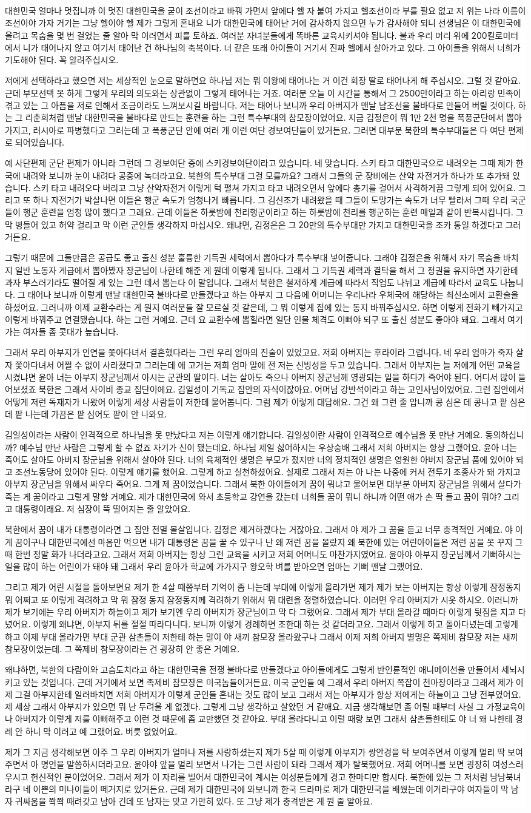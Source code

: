 대한민국 얼마나 멋집니까 이 멋진 대한민국을 굳이 조선이라고 바꿔 가면서 앞에다 헬 자 붙여 가지고 헬조선이라 부를 필요 없고 저 위는 나라 이름이 조선이야 가자 거기는 그냥 헬이야 헬 제가 그렇게 혼내요 니가 대한민국에 태어난 거에 감사하지 않으면 누가 감사해야 되니 선생님은 이 대한민국에 올려고 목숨을 몇 번 걸었는 줄 알아 막 이러면서 피를 토하죠. 여러분 자녀분들에게 똑바른 교육시키셔야 됩니다. 불과 우리 머리 위에 200킬로미터에서 니가 태어나지 않고 여기서 태어난 건 하나님의 축복이다. 너 같은 또래 아이들이 거기서 진짜 헬에서 살아가고 있다. 그 아이들을 위해서 너희가 기도해야 된다. 꼭 알려주십시오.

저에게 선택하라고 했으면 저는 세상적인 눈으로 말하면요 하나님 저는 뭐 이왕에 태어나는 거 이건 회장 딸로 태어나게 해 주십시오. 그럴 것 같아요. 근데 부모선택 못 하게 그렇게 우리의 의도와는 상관없이 그렇게 태어나는 거죠. 여러분 오늘 이 시간을 통해서 그 2500만이라고 하는 아리랑 민족이 겪고 있는 그 아픔을 저로 인해서 조금이라도 느껴보시길 바랍니다. 저는 태어나 보니까 우리 아버지가 맨날 남조선을 불바다로 만들어 버릴 것이다. 하는 그 리춘희처럼 맨날 대한민국을 불바다로 만드는 훈련을 하는 그런 특수부대의 참모장이었어요. 지금 김정은이 뭐 1만 2천 명을 폭풍군단에서 뽑아가지고, 러시아로 파병했다고 그러는데 고 폭풍군단 안에 여러 개 이런 여단 경보여단들이 있거든요. 그러면 대부분 북한의 특수부대들은 다 여단 편제로 되어있습니다.

예 사단편제 군단 편제가 아니라 그런데 그 경보여단 중에 스키경보여단이라고 있습니다. 네 맞습니다. 스키 타고 대한민국으로 내려오는 그때 제가 한국에 내려와 보니까 눈이 내려다 공중에 녹더라고요. 북한의 특수부대 그걸 모를까요? 그래서 그들의 군 장비에는 산악 자전거가 하나가 또 추가돼 있습니다. 스키 타고 내려오다 버리고 그냥 산악자전거 이렇게 턱 펼쳐 가지고 타고 내려오면서 앞에다 총기를 걸어서 사격하게끔 그렇게 되어 있어요. 그리고 또 하나 자전거가 박살나면 이들은 행군 속도가 엄청나게 빠릅니다. 그 김신조가 내려왔을 때 그들이 도망가는 속도가 너무 빨라서 그때 우리 국군들이 행군 훈련을 엄청 많이 했다고 그래요. 근데 이들은 하룻밤에 천리행군이라고 하는 하룻밤에 천리를 행군하는 훈련 매일과 같이 반복시킵니다. 그 막 병들어 있고 허약 걸리고 막 이런 군인들 생각하지 마십시오. 왜냐면, 김정은은 그 20만의 특수부대만 가지고 대한민국을 조카 통일 하겠다고 그러거든요.

그렇기 때문에 그들만큼은 공급도 좋고 출신 성분 훌륭한 기득권 세력에서 뽑아다가 특수부대 넣어줍니다. 그래야 김정은을 위해서 자기 목숨을 바치지 일반 노동자 계급에서 뽑아봤자 장군님이 나한테 해준 게 뭔데 이렇게 됩니다. 그래서 그 기득권 세력과 결탁을 해서 그 정권을 유지하면 자기한테 과자 부스러기라도 떨어질 게 있는 그런 데서 뽑는다 이 말입니다. 그래서 북한은 철저하게 계급에 따라서 직업도 나뉘고 계급에 따라서 교육도 나눕니다. 그 태어나 보니까 이렇게 맨날 대한민국 불바다로 만들겠다고 하는 아부지 그 다음에 어머니는 우리나라 우체국에 해당하는 최신소에서 교환술을 하셨어요. 그러니까 이제 교환수라는 게 뭔지 여러분들 잘 모르실 것 같은데, 그 뭐 이렇게 집에 있는 동지 바꿔주십시오. 하면 이렇게 전화기 빼가지고 이렇게 바꿔주고 연결됐습니다. 하는 그런 거예요. 근데 요 교환수에 뽑힐라면 일단 인물 체격도 이뻐야 되구 또 출신 성분도 좋아야 돼요. 그래서 여기 가는 여자들 좀 콧대가 높습니다.

그래서 우리 아부지가 인연을 쫓아다녀서 결혼했다라는 그런 우리 엄마의 진술이 있었고요. 저희 아버지는 후라이라 그럽니다. 네 우리 엄마가 죽자 살자 쫓아다녀서 어쩔 수 없이 사라졌다고 그러는데 에 고거는 저희 엄마 말에 전 저는 신빙성을 두고 있습니다. 그래서 아부지는 늘 저에게 어떤 교육을 시켰냐면 윤아 너는 아부지 장군님께서 아시는 군관의 딸이다. 너는 살아도 죽으나 아버지 장군님께 영광되는 일을 하다가 죽어야 된다. 어디서 많이 들어보셨죠 북한은 그래서 사이비 종교 집단이에요. 김일성이 기독교 집안의 자식이잖아요. 어머님 강반석이라고 하는 고인사님이었어요. 그런 집안에서 어떻게 저런 독재자가 나왔어 이렇게 세상 사람들이 저한테 물어봅니다. 그럼 제가 이렇게 대답해요. 그건 왜 그런 줄 압니까 콩 심은 데 콩나고 팥 심은 데 팥 나는데 가끔은 팥 심어도 팥이 안 나와요.

김일성이라는 사람이 인격적으로 하나님을 못 만났다고 저는 이렇게 얘기합니다. 김일성이란 사람이 인격적으로 예수님을 못 만난 거예요. 동의하십니까? 예수님 만난 사람은 그렇게 할 수 없죠 자기가 신이 됐는데요. 하나님 제일 싫어하시는 우상숭배 그래서 저희 아버지는 항상 그랬어요. 윤아 너는 죽어도 살아도 아버지 장군님을 위해서 살아야 된다. 너의 육체적인 생명은 부모가 졌지만 너의 정치적인 생명은 영원한 아버지 장군님 품에 있어야 되고 조선노동당에 있어야 된다. 이렇게 얘기를 했어요. 그렇게 하고 실천하셨어요. 실제로 그래서 저는 아 나는 나중에 커서 전투기 조종사가 돼 가지고 아부지 장군님을 위해서 싸우다 죽어요. 그게 제 꿈이었습니다. 그래서 북한 아이들에게 꿈이 뭐냐고 물어보면 대부분 아버지 장군님을 위해서 살다가 죽는 게 꿈이라고 그렇게 말할 거예요. 제가 대한민국에 와서 초등학교 강연을 갔는데 너희들 꿈이 뭐니 하니까 어떤 애가 손 딱 들고 꿈이 뭐야? 그리고 대통령이래요. 저 심장이 뚝 떨어지는 줄 알았어요.

북한에서 꿈이 내가 대통령이라면 그 집안 전멸 몰살입니다. 김정은 제거하겠다는 거잖아요. 그래서 야 제가 그 꿈을 듣고 너무 충격적인 거예요. 야 이게 꿈이구나 대한민국에선 마음만 먹으면 내가 대통령은 꿈을 꿀 수 있구나 난 왜 저런 꿈을 몰랐지 왜 북한에 있는 어린아이들은 저런 꿈을 못 꾸지 그때 한번 정말 화가 나더라고요. 그래서 저희 아버지는 항상 그런 교육을 시키고 저희 어머니도 마찬가지였어요. 윤아야 아부지 장군님께서 기뻐하시는 일을 많이 하는 어린이가 돼야 돼 그래서 우리 윤아가 학교에 가가지구 왕오학 벼를 받아오면 엄마는 기뻐 맨날 그랬어요.

그리고 제가 어린 시절을 돌아보면요 제가 한 4살 때쯤부터 기억이 좀 나는데 부대에 이렇게 올라가면 제가 제가 보는 아버지는 항상 이렇게 잠정동지 뭐 어쩌고 또 이렇게 격려하고 막 뭐 잠정 동지 잠정동지께 격려하기 위해서 뭐 대련을 정렬하였습니다. 이러면 우리 아버지가 시옷 하시오. 이러니까 제가 보기에는 우리 아버지가 하늘이고 제가 보기엔 우리 아버지가 장군님이고 막 다 그랬어요. 그래서 제가 부대 올라갈 때마다 이렇게 뒷짐을 지고 다녔어요. 이렇게 왜냐면, 아부지 뒤를 절절 따라다니다. 보니까 이렇게 경례하면 조한대 하는 것 같더라고요. 그래서 이렇게 하고 돌아다녔는데 고렇게 하고 이제 부대 올라가면 부대 군관 삼촌들이 저한테 하는 말이 야 새끼 참모장 올라왔구나 그래서 이제 저희 아버지 별명은 쪽제비 참모장 저는 새끼 참모장이었는데. 그 쪽제비 참모장이라는 건 굉장히 안 좋은 거예요.

왜냐하면, 북한의 다람이와 고슴도치라고 하는 대한민국을 전쟁 불바다로 만들겠다고 아이들에게도 그렇게 반인륜적인 애니메이션을 만들어서 세뇌시키고 있는 것입니다. 근데 거기에서 보면 족제비 참모장은 미국놈들이거든요. 미국 군인들 예 그래서 우리 아버지 쪽잡이 천마장이라고 그래서 제가 이제 그걸 아부지한테 일러바치면 저희 아버지가 이렇게 군인들 혼내는 것도 많이 보고 그래서 저는 아부지가 항상 저에게는 하늘이고 그냥 전부였어요. 제 세상 그래서 아부지가 있으면 뭐 난 두려울 게 없겠다. 그렇게 그냥 생각하고 살았던 거 같애요. 지금 생각해보면 좀 어릴 때부터 사실 그 가정교육이나 아버지가 이렇게 저를 이뻐해주고 이런 것 때문에 좀 교만했던 것 같아요. 부대 올라다니고 이럴 때랑 보면 그래서 삼촌들한테도 야 너 왜 나한테 경례 안 하니 막 이러고 예 그랬어요. 버릇 없었어요.

제가 그 지금 생각해보면 아주 그 우리 아버지가 얼마나 저를 사랑하셨는지 제가 5살 때 이렇게 아부지가 쌍안경을 탁 보여주면서 이렇게 멀리 딱 보여주면서 아 명언을 말씀하시더라고요. 윤아야 앞을 멀리 보면서 나가는 그런 사람이 돼라 그래서 제가 탈북했어요. 저희 어머니를 보면 굉장히 여성스러우시고 헌신적인 분이었어요. 그래서 제가 이 자리를 빌어서 대한민국에 계시는 여성분들에게 경고 한마디만 합시다. 북한에 있는 그 저처럼 남남북녀라구 네 이쁜의 미나이들이 떼거지로 있거든요. 근데 제가 대한민국에 와보니까 한국 드라마로 제가 대한민국을 배웠는데 이거라구야 여자들이 막 남자 귀싸움을 쫙쫙 때려갖고 남아 긴데 또 남자는 맞고 가만히 있다. 또 그냥 제가 충격받은 게 뭔 줄 알아요.

